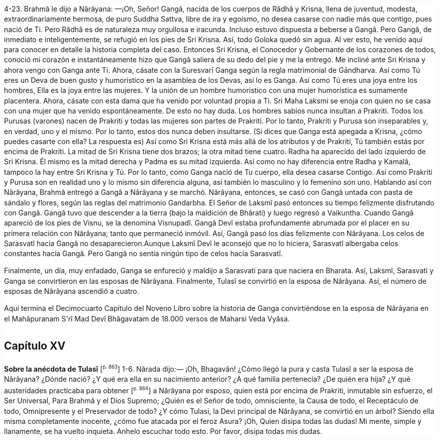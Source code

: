 4-23. Brahmâ le dijo a Nârâyana: —¡Oh, Señor! Gangâ, nacida de los cuerpos de Râdhâ y Krisna, llena de juventud, modesta, extraordinariamente hermosa, de puro Suddha Sattva, libre de ira y egoísmo, no desea casarse con nadie más que contigo, pues nació de Ti. Pero Râdhâ es de naturaleza muy orgullosa e iracunda. Incluso estuvo dispuesta a beberse a Gangâ. Pero Gangâ, de inmediato e inteligentemente, se refugió en los pies de Sri Krisna. Así, todo Goloka quedó sin agua. Al ver esto, he venido aquí para conocer en detalle la historia completa del caso. Entonces Sri Krisna, el Conocedor y Gobernante de los corazones de todos, conoció mi corazón e instantáneamente hizo que Gangâ saliera de su dedo del pie y me la entregó. Me incliné ante Sri Krisna y ahora vengo con Ganga ante Ti. Ahora, cásate con la Suresvarī Ganga según la regla matrimonial de Gāndharva. Así como Tú eres un Deva de buen gusto y humorístico en la asamblea de los Devas, así lo es Ganga. Así como Tú eres una joya entre los hombres, Ella es la joya entre las mujeres. Y la unión de un hombre humorístico con una mujer humorística es sumamente placentera. Ahora, cásate con esta dama que ha venido por voluntad propia a Ti. Sri Maha Laksmi se enoja con quien no se casa con una mujer que ha venido espontáneamente. De esto no hay duda. Los hombres sabios nunca insultan a Prakriti. Todos los Purusas (varones) nacen de Prakriti y todas las mujeres son partes de Prakriti. Por lo tanto, Prakriti y Purusa son inseparables y, en verdad, uno y el mismo. Por lo tanto, estos dos nunca deben insultarse. (Si dices que Ganga está apegada a Krisna, ¿cómo puedes casarte con ella? La respuesta es) Así como Sri Krisna está más allá de los atributos y de Prakriti, Tú también estás por encima de Prakriti. La mitad de Sri Krisna tiene dos brazos; la otra mitad tiene cuatro. Radha ha aparecido del lado izquierdo de Sri Krisna. Él mismo es la mitad derecha y Padma es su mitad izquierda. Así como no hay diferencia entre Radha y Kamalâ, tampoco la hay entre Sri Krisna y Tú. Por lo tanto, como Ganga nació de Tu cuerpo, ella desea casarse Contigo. Así como Prakriti y Purusa son en realidad uno y lo mismo sin diferencia alguna, así también lo masculino y lo femenino son uno. Hablando así con Nârâyana, Brahmâ entregó a Gangâ a Nârâyana y se marchó. Nârâyana, entonces, se casó con Gangâ untada con pasta de sándalo y flores, según las reglas del matrimonio Gandarbha. El Señor de Laksmî pasó entonces su tiempo felizmente disfrutando con Gangâ. Gangâ tuvo que descender a la tierra (bajo la maldición de Bhârati) y luego regresó a Vaikuntha. Cuando Gangâ apareció de los pies de Visnu, se la denomina Visnupadî. Gangâ Devî estaba profundamente abrumada por el placer en su primera relación con Nârâyana; tanto que permaneció inmóvil. Así, Gangâ pasó los días felizmente con Nârâyana. Los celos de Sarasvatî hacia Gangâ no desaparecieron.Aunque Laksmî Devî le aconsejó que no lo hiciera, Sarasvatî albergaba celos constantes hacia Gangâ. Pero Gangâ no sentía ningún tipo de celos hacia Sarasvatî.

Finalmente, un día, muy enfadado, Ganga se enfureció y maldijo a Sarasvati para que naciera en Bharata. Así, Laksmî, Sarasvati y Ganga se convirtieron en las esposas de Nârâyana. Finalmente, Tulasî se convirtió en la esposa de Nârâyana. Así, el número de esposas de Nârâyana ascendió a cuatro.

Aquí termina el Decimocuarto Capítulo del Noveno Libro sobre la historia de Ganga convirtiéndose en la esposa de Nârâyana en el Mahâpuranam S'rî Mad Devî Bhâgavatam de 18.000 versos de Maharsi Veda Vyâsa.


<span id="c15"></span>

## Capítulo XV

**Sobre la anécdota de Tulasî** <span id="p863">[<sup><small>p. 863</small></sup>]</span> 1-6. Nârada dijo:— ¡Oh, Bhagavân! ¿Cómo llegó la pura y casta Tulasî a ser la esposa de Nârâyana? ¿Dónde nació? ¿Y qué era ella en su nacimiento anterior? ¿A qué familia pertenecía? ¿De quién era hija? ¿Y qué austeridades practicaba para obtener <span id="p864">[<sup><small>p. 864</small></sup>]</span> a Nârâyana por esposo, quien está por encima de Prakriti, inmutable sin esfuerzo, el Ser Universal, Para Brahmâ y el Dios Supremo; ¿Quién es el Señor de todo, omnisciente, la Causa de todo, el Receptáculo de todo, Omnipresente y el Preservador de todo? ¿Y cómo Tulasi, la Devi principal de Nârâyana, se convirtió en un árbol? Siendo ella misma completamente inocente, ¿cómo fue atacada por el feroz Asura? ¡Oh, Quien disipa todas las dudas! Mi mente, simple y llanamente, se ha vuelto inquieta. Anhelo escuchar todo esto. Por favor, disipa todas mis dudas.
